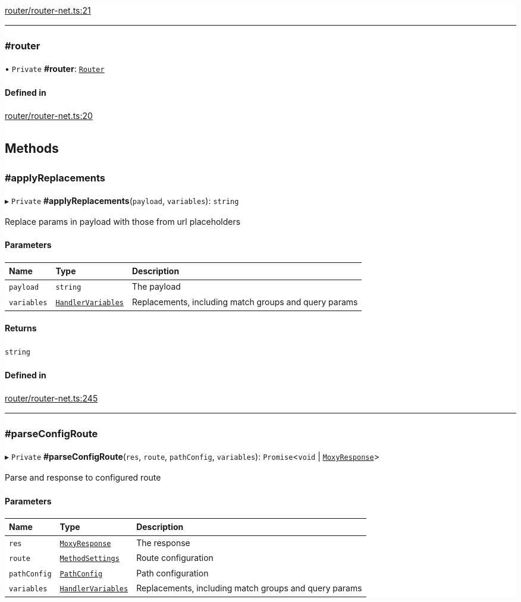 [router/router-net.ts:21](https://github.com/acrontum/moxy/blob/09d4c53/src/router/router-net.ts#L21)

___

### #router

• `Private` **#router**: [`Router`](Router.md)

#### Defined in

[router/router-net.ts:20](https://github.com/acrontum/moxy/blob/09d4c53/src/router/router-net.ts#L20)

## Methods

### #applyReplacements

▸ `Private` **#applyReplacements**(`payload`, `variables`): `string`

Replace params in payload with those from url placeholders

#### Parameters

| Name | Type | Description |
| :------ | :------ | :------ |
| `payload` | `string` | The payload |
| `variables` | [`HandlerVariables`](../README.md#handlervariables) | Replacements, including match groups and query params |

#### Returns

`string`

#### Defined in

[router/router-net.ts:245](https://github.com/acrontum/moxy/blob/09d4c53/src/router/router-net.ts#L245)

___

### #parseConfigRoute

▸ `Private` **#parseConfigRoute**(`res`, `route`, `pathConfig`, `variables`): `Promise`<`void` \| [`MoxyResponse`](MoxyResponse.md)\>

Parse and response to configured route

#### Parameters

| Name | Type | Description |
| :------ | :------ | :------ |
| `res` | [`MoxyResponse`](MoxyResponse.md) | The response |
| `route` | [`MethodSettings`](../interfaces/MethodSettings.md) | Route configuration |
| `pathConfig` | [`PathConfig`](../README.md#pathconfig) | Path configuration |
| `variables` | [`HandlerVariables`](../README.md#handlervariables) | Replacements, including match groups and query params |
